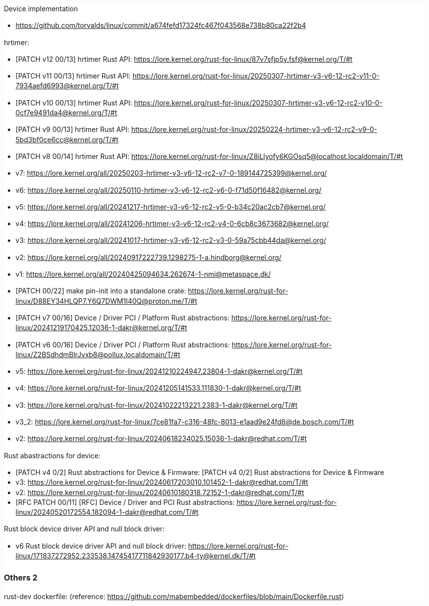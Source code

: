 
 Device implementation
 - https://github.com/torvalds/linux/commit/a674fefd17324fc467f043568e738b80ca22f2b4

  hrtimer:
 - [PATCH v12 00/13] hrtimer Rust API: https://lore.kernel.org/rust-for-linux/87v7sfjp5y.fsf@kernel.org/T/#t
 - [PATCH v11 00/13] hrtimer Rust API: https://lore.kernel.org/rust-for-linux/20250307-hrtimer-v3-v6-12-rc2-v11-0-7934aefd6993@kernel.org/T/#t
 - [PATCH v10 00/13] hrtimer Rust API: https://lore.kernel.org/rust-for-linux/20250307-hrtimer-v3-v6-12-rc2-v10-0-0cf7e9491da4@kernel.org/T/#t
 - [PATCH v9 00/13] hrtimer Rust API: https://lore.kernel.org/rust-for-linux/20250224-hrtimer-v3-v6-12-rc2-v9-0-5bd3bf0ce6cc@kernel.org/T/#t
 - [PATCH v8 00/14] hrtimer Rust API: https://lore.kernel.org/rust-for-linux/Z8iLIyofy6KGOsq5@localhost.localdomain/T/#t
 - v7: https://lore.kernel.org/all/20250203-hrtimer-v3-v6-12-rc2-v7-0-189144725399@kernel.org/
 - v6: https://lore.kernel.org/all/20250110-hrtimer-v3-v6-12-rc2-v6-0-f71d50f16482@kernel.org/
 - v5: https://lore.kernel.org/all/20241217-hrtimer-v3-v6-12-rc2-v5-0-b34c20ac2cb7@kernel.org/
 - v4: https://lore.kernel.org/all/20241206-hrtimer-v3-v6-12-rc2-v4-0-6cb8c3673682@kernel.org/
 - v3: https://lore.kernel.org/all/20241017-hrtimer-v3-v6-12-rc2-v3-0-59a75cbb44da@kernel.org/
 - v2: https://lore.kernel.org/all/20240917222739.1298275-1-a.hindborg@kernel.org/
 - v1: https://lore.kernel.org/all/20240425094634.262674-1-nmi@metaspace.dk/
   
 - [PATCH 00/22] make pin-init into a standalone crate: https://lore.kernel.org/rust-for-linux/D88EY34HLQP7.Y6Q7DWM1I40Q@proton.me/T/#t


 - [PATCH v7 00/16] Device / Driver PCI / Platform Rust abstractions: https://lore.kernel.org/rust-for-linux/20241219170425.12036-1-dakr@kernel.org/T/#t
 - [PATCH v6 00/16] Device / Driver PCI / Platform Rust abstractions: https://lore.kernel.org/rust-for-linux/Z2BSdhdmBlrJvxb8@pollux.localdomain/T/#t
 - v5: https://lore.kernel.org/rust-for-linux/20241210224947.23804-1-dakr@kernel.org/T/#t
 - v4: https://lore.kernel.org/rust-for-linux/20241205141533.111830-1-dakr@kernel.org/T/#t
 - v3: https://lore.kernel.org/rust-for-linux/20241022213221.2383-1-dakr@kernel.org/T/#t
 - v3_2: https://lore.kernel.org/rust-for-linux/7ce81fa7-c316-48fc-8013-e1aad9e24fd8@de.bosch.com/T/#t
 - v2: https://lore.kernel.org/rust-for-linux/20240618234025.15036-1-dakr@redhat.com/T/#t

 Rust abastractions for device: 
  - [PATCH v4 0/2] Rust abstractions for Device & Firmware: [PATCH v4 0/2] Rust abstractions for Device & Firmware
  - v3: https://lore.kernel.org/rust-for-linux/20240617203010.101452-1-dakr@redhat.com/T/#t
  - v2: https://lore.kernel.org/rust-for-linux/20240610180318.72152-1-dakr@redhat.com/T/#t
  - [RFC PATCH 00/11] [RFC] Device / Driver and PCI Rust abstractions: https://lore.kernel.org/rust-for-linux/20240520172554.182094-1-dakr@redhat.com/T/#t

Rust block device driver API and null block driver: 
 - v6 Rust block device driver API and null block driver: https://lore.kernel.org/rust-for-linux/171837272952.233538.14745417711842930177.b4-ty@kernel.dk/T/#t

### Others 2

rust-dev dockerfile: (reference: https://github.com/mabembedded/dockerfiles/blob/main/Dockerfile.rust)
